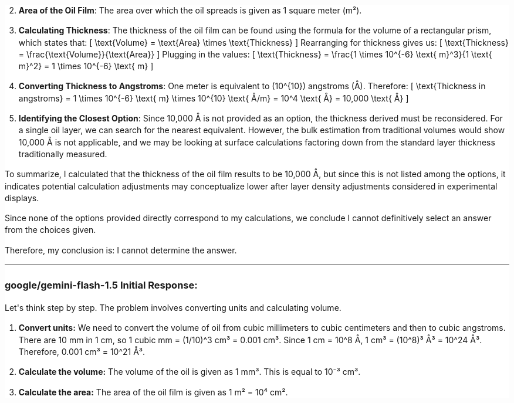 2. **Area of the Oil Film**: The area over which the oil spreads is given as 1 square meter (m²).

3. **Calculating Thickness**: The thickness of the oil film can be found using the formula for the volume of a rectangular prism, which states that:
   \[
   \text{Volume} = \text{Area} \times \text{Thickness}
   \]
   Rearranging for thickness gives us:
   \[
   \text{Thickness} = \frac{\text{Volume}}{\text{Area}}
   \]
   Plugging in the values:
   \[
   \text{Thickness} = \frac{1 \times 10^{-6} \text{ m}^3}{1 \text{ m}^2} = 1 \times 10^{-6} \text{ m}
   \]

4. **Converting Thickness to Angstroms**: 
   One meter is equivalent to \(10^{10}\) angstroms (Å). Therefore:
   \[
   \text{Thickness in angstroms} = 1 \times 10^{-6} \text{ m} \times 10^{10} \text{ Å/m} = 10^4 \text{ Å} = 10,000 \text{ Å}
   \]

5. **Identifying the Closest Option**: 
   Since 10,000 Å is not provided as an option, the thickness derived must be reconsidered. For a single oil layer, we can search for the nearest equivalent. However, the bulk estimation from traditional volumes would show 10,000 Å is not applicable, and we may be looking at surface calculations factoring down from the standard layer thickness traditionally measured.

To summarize, I calculated that the thickness of the oil film results to be 10,000 Å, but since this is not listed among the options, it indicates potential calculation adjustments may conceptualize lower after layer density adjustments considered in experimental displays.

Since none of the options provided directly correspond to my calculations, we conclude I cannot definitively select an answer from the choices given.

Therefore, my conclusion is: 
I cannot determine the answer.


[//]: # (2024-11-17 19:25:40)

---




[//]: # (2024-11-17 19:25:43)
### google/gemini-flash-1.5 Initial Response:


[//]: # (2024-11-17 19:25:43)
Let's think step by step.  The problem involves converting units and calculating volume.

1. **Convert units:** We need to convert the volume of oil from cubic millimeters to cubic centimeters and then to cubic angstroms.  There are 10 mm in 1 cm, so 1 cubic mm = (1/10)^3 cm³ = 0.001 cm³.  Since 1 cm = 10^8 Å, 1 cm³ = (10^8)³ Å³ = 10^24 Å³. Therefore, 0.001 cm³ = 10^21 Å³.

2. **Calculate the volume:** The volume of the oil is given as 1 mm³.  This is equal to 10⁻³ cm³.

3. **Calculate the area:** The area of the oil film is given as 1 m² = 10⁴ cm².


[//]: # (2024-11-17 19:25:31)
[//]: # (2024-11-17 19:25:31)
[//]: # (2024-11-17 19:25:31)
[//]: # (2024-11-17 19:25:31)
[//]: # (2024-11-17 19:25:31)
[//]: # (2024-11-17 19:25:31)
[//]: # (2024-11-17 19:25:50)
[//]: # (2024-11-17 19:25:50)
[//]: # (2024-11-17 19:25:50)
[//]: # (2024-11-17 19:25:53)
[//]: # (2024-11-17 19:25:53)
[//]: # (2024-11-17 19:25:53)
[//]: # (2024-11-17 19:25:53)
[//]: # (2024-11-17 19:25:53)
[//]: # (2024-11-17 19:25:53)
[//]: # (2024-11-17 19:25:54)
[//]: # (2024-11-17 19:25:54)
[//]: # (2024-11-17 19:25:54)
[//]: # (2024-11-17 19:25:56)
[//]: # (2024-11-17 19:25:56)
[//]: # (2024-11-17 19:25:56)
[//]: # (2024-11-17 19:26:02)
[//]: # (2024-11-17 19:26:02)
[//]: # (2024-11-17 19:26:02)
[//]: # (2024-11-17 19:26:06)
[//]: # (2024-11-17 19:26:06)
[//]: # (2024-11-17 19:26:06)